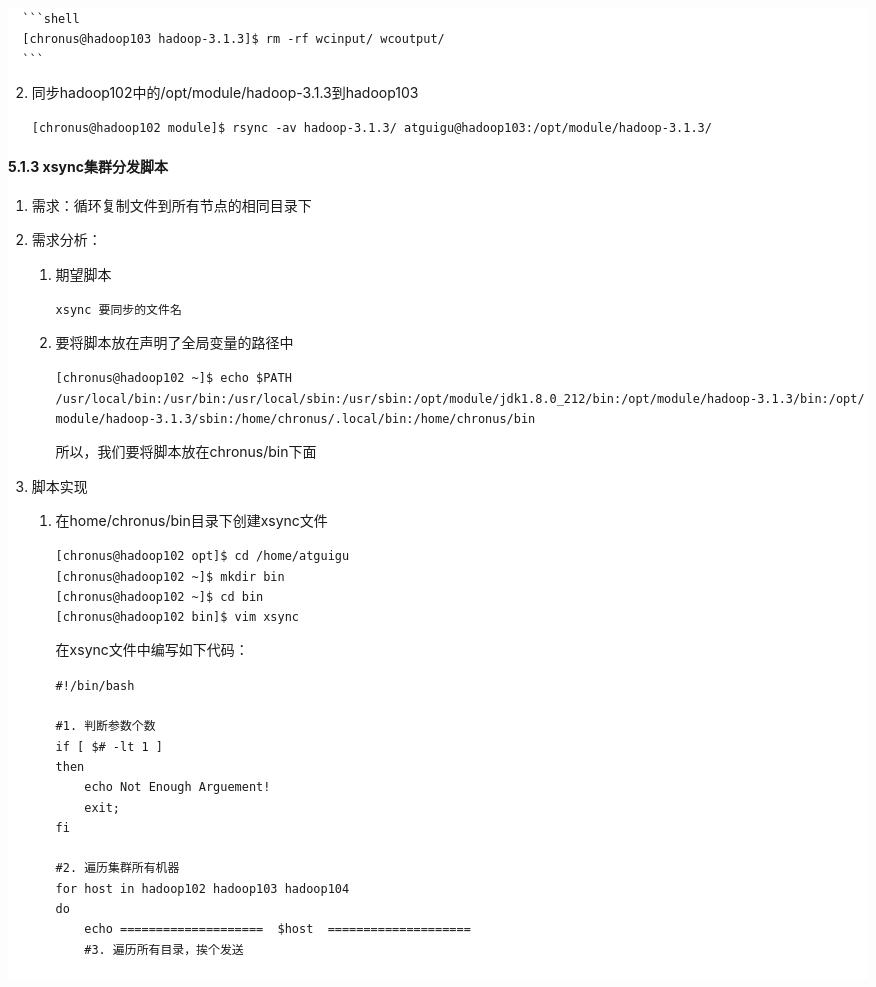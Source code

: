       ```shell
      [chronus@hadoop103 hadoop-3.1.3]$ rm -rf wcinput/ wcoutput/
      ```

   2. 同步hadoop102中的/opt/module/hadoop-3.1.3到hadoop103

      ```shell
      [chronus@hadoop102 module]$ rsync -av hadoop-3.1.3/ atguigu@hadoop103:/opt/module/hadoop-3.1.3/
      ```


#### 5.1.3 xsync集群分发脚本

1. 需求：循环复制文件到所有节点的相同目录下

2. 需求分析：

   1. 期望脚本

      ```shell
      xsync 要同步的文件名
      ```

   2. 要将脚本放在声明了全局变量的路径中

      ```shell
      [chronus@hadoop102 ~]$ echo $PATH
      /usr/local/bin:/usr/bin:/usr/local/sbin:/usr/sbin:/opt/module/jdk1.8.0_212/bin:/opt/module/hadoop-3.1.3/bin:/opt/module/hadoop-3.1.3/sbin:/home/chronus/.local/bin:/home/chronus/bin
      ```

      所以，我们要将脚本放在chronus/bin下面

3. 脚本实现

   1. 在home/chronus/bin目录下创建xsync文件

      ```shell
      [chronus@hadoop102 opt]$ cd /home/atguigu
      [chronus@hadoop102 ~]$ mkdir bin
      [chronus@hadoop102 ~]$ cd bin
      [chronus@hadoop102 bin]$ vim xsync
      ```

      在xsync文件中编写如下代码：

      ```shell
      #!/bin/bash
      
      #1. 判断参数个数
      if [ $# -lt 1 ]
      then
          echo Not Enough Arguement!
          exit;
      fi
      
      #2. 遍历集群所有机器
      for host in hadoop102 hadoop103 hadoop104
      do
          echo ====================  $host  ====================
          #3. 遍历所有目录，挨个发送
      